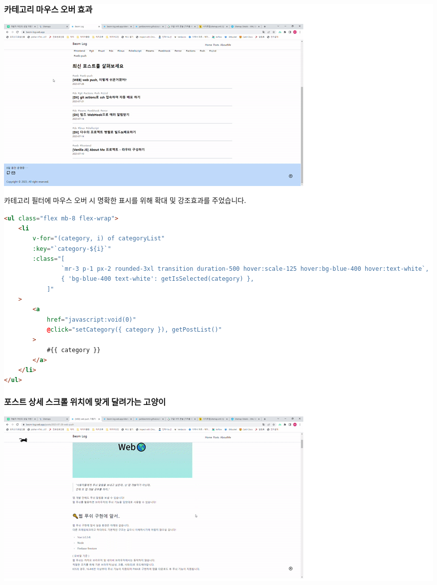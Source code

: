 ### 카테고리 마우스 오버 효과

<img src='/images/blog/blog-4.gif'>

카테고리 필터에 마우스 오버 시 명확한 표시를 위해 확대 및 강조효과를 주었습니다.

```html
<ul class="flex mb-8 flex-wrap">
    <li
        v-for="(category, i) of categoryList"
        :key="`category-${i}`"
        :class="[
                `mr-3 p-1 px-2 rounded-3xl transition duration-500 hover:scale-125 hover:bg-blue-400 hover:text-white`,
                { 'bg-blue-400 text-white': getIsSelected(category) },
            ]"
    >
        <a
            href="javascript:void(0)"
            @click="setCategory({ category }), getPostList()"
        >
            #{{ category }}
        </a>
    </li>
</ul>
```

### 포스트 상세 스크롤 위치에 맞게 달려가는 고양이

<img src='/images/blog/blog-5.gif'>
